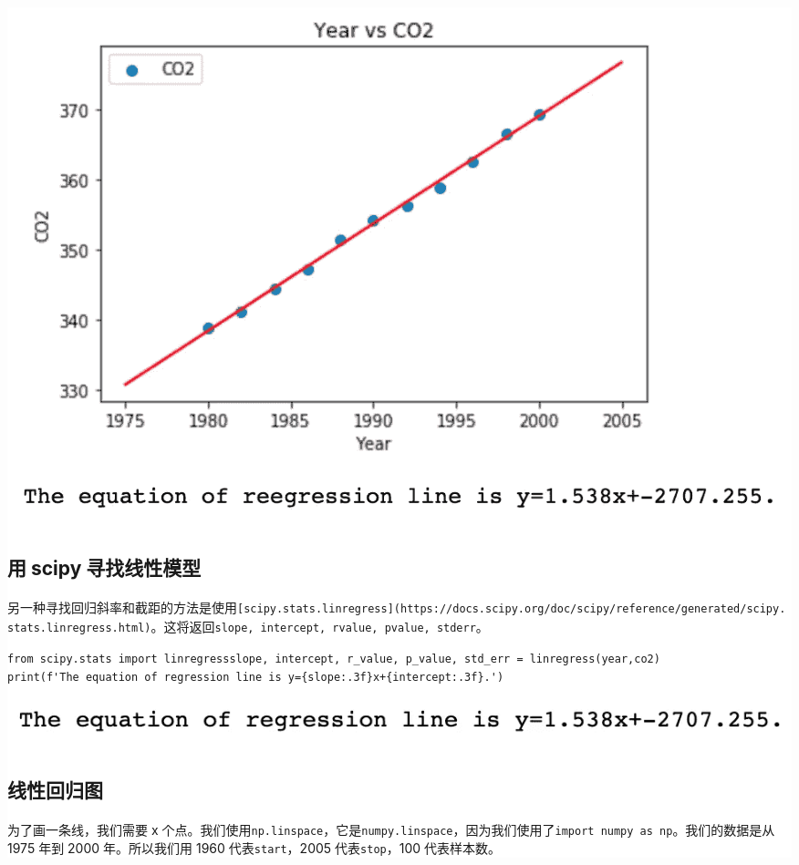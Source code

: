 ![](img/16100e40635a189c6f4ef94cdbe2f338.png)

## 用 scipy 寻找线性模型

另一种寻找回归斜率和截距的方法是使用`[scipy.stats.linregress](https://docs.scipy.org/doc/scipy/reference/generated/scipy.stats.linregress.html)`。这将返回`slope, intercept, rvalue, pvalue, stderr`。

```
from scipy.stats import linregressslope, intercept, r_value, p_value, std_err = linregress(year,co2)
print(f'The equation of regression line is y={slope:.3f}x+{intercept:.3f}.')
```

![](img/00406a2b787625b79abcdbb87d6d48d2.png)

## 线性回归图

为了画一条线，我们需要 x 个点。我们使用`np.linspace`，它是`numpy.linspace`，因为我们使用了`import numpy as np`。我们的数据是从 1975 年到 2000 年。所以我们用 1960 代表`start`，2005 代表`stop`，100 代表样本数。
